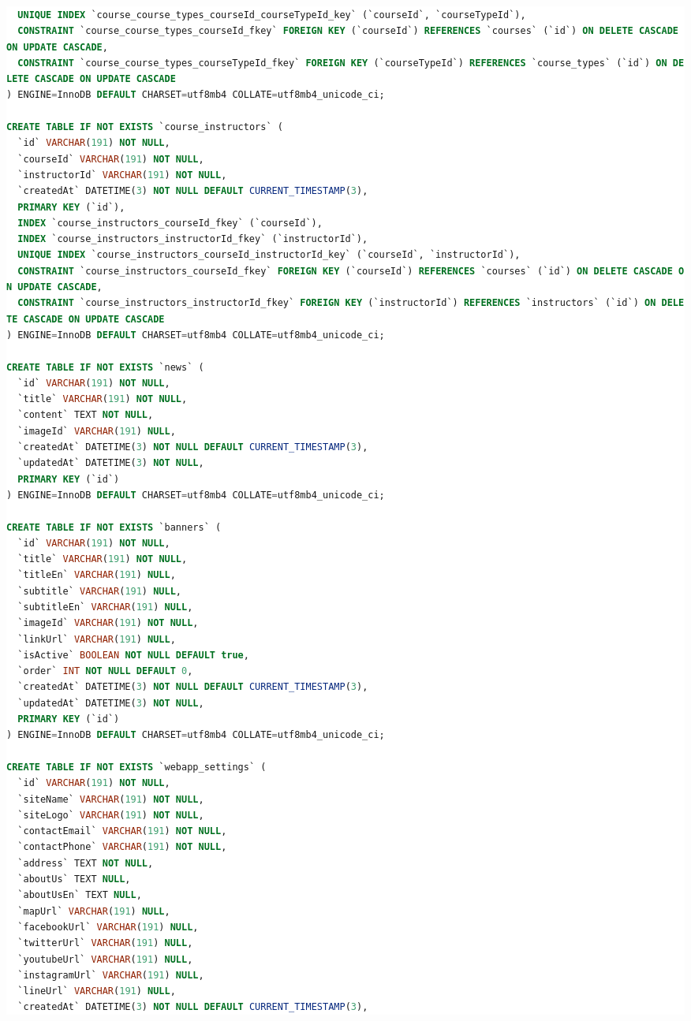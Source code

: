 ```sql
  UNIQUE INDEX `course_course_types_courseId_courseTypeId_key` (`courseId`, `courseTypeId`),
  CONSTRAINT `course_course_types_courseId_fkey` FOREIGN KEY (`courseId`) REFERENCES `courses` (`id`) ON DELETE CASCADE ON UPDATE CASCADE,
  CONSTRAINT `course_course_types_courseTypeId_fkey` FOREIGN KEY (`courseTypeId`) REFERENCES `course_types` (`id`) ON DELETE CASCADE ON UPDATE CASCADE
) ENGINE=InnoDB DEFAULT CHARSET=utf8mb4 COLLATE=utf8mb4_unicode_ci;

CREATE TABLE IF NOT EXISTS `course_instructors` (
  `id` VARCHAR(191) NOT NULL,
  `courseId` VARCHAR(191) NOT NULL,
  `instructorId` VARCHAR(191) NOT NULL,
  `createdAt` DATETIME(3) NOT NULL DEFAULT CURRENT_TIMESTAMP(3),
  PRIMARY KEY (`id`),
  INDEX `course_instructors_courseId_fkey` (`courseId`),
  INDEX `course_instructors_instructorId_fkey` (`instructorId`),
  UNIQUE INDEX `course_instructors_courseId_instructorId_key` (`courseId`, `instructorId`),
  CONSTRAINT `course_instructors_courseId_fkey` FOREIGN KEY (`courseId`) REFERENCES `courses` (`id`) ON DELETE CASCADE ON UPDATE CASCADE,
  CONSTRAINT `course_instructors_instructorId_fkey` FOREIGN KEY (`instructorId`) REFERENCES `instructors` (`id`) ON DELETE CASCADE ON UPDATE CASCADE
) ENGINE=InnoDB DEFAULT CHARSET=utf8mb4 COLLATE=utf8mb4_unicode_ci;

CREATE TABLE IF NOT EXISTS `news` (
  `id` VARCHAR(191) NOT NULL,
  `title` VARCHAR(191) NOT NULL,
  `content` TEXT NOT NULL,
  `imageId` VARCHAR(191) NULL,
  `createdAt` DATETIME(3) NOT NULL DEFAULT CURRENT_TIMESTAMP(3),
  `updatedAt` DATETIME(3) NOT NULL,
  PRIMARY KEY (`id`)
) ENGINE=InnoDB DEFAULT CHARSET=utf8mb4 COLLATE=utf8mb4_unicode_ci;

CREATE TABLE IF NOT EXISTS `banners` (
  `id` VARCHAR(191) NOT NULL,
  `title` VARCHAR(191) NOT NULL,
  `titleEn` VARCHAR(191) NULL,
  `subtitle` VARCHAR(191) NULL,
  `subtitleEn` VARCHAR(191) NULL,
  `imageId` VARCHAR(191) NOT NULL,
  `linkUrl` VARCHAR(191) NULL,
  `isActive` BOOLEAN NOT NULL DEFAULT true,
  `order` INT NOT NULL DEFAULT 0,
  `createdAt` DATETIME(3) NOT NULL DEFAULT CURRENT_TIMESTAMP(3),
  `updatedAt` DATETIME(3) NOT NULL,
  PRIMARY KEY (`id`)
) ENGINE=InnoDB DEFAULT CHARSET=utf8mb4 COLLATE=utf8mb4_unicode_ci;

CREATE TABLE IF NOT EXISTS `webapp_settings` (
  `id` VARCHAR(191) NOT NULL,
  `siteName` VARCHAR(191) NOT NULL,
  `siteLogo` VARCHAR(191) NOT NULL,
  `contactEmail` VARCHAR(191) NOT NULL,
  `contactPhone` VARCHAR(191) NOT NULL,
  `address` TEXT NOT NULL,
  `aboutUs` TEXT NULL,
  `aboutUsEn` TEXT NULL,
  `mapUrl` VARCHAR(191) NULL,
  `facebookUrl` VARCHAR(191) NULL,
  `twitterUrl` VARCHAR(191) NULL,
  `youtubeUrl` VARCHAR(191) NULL,
  `instagramUrl` VARCHAR(191) NULL,
  `lineUrl` VARCHAR(191) NULL,
  `createdAt` DATETIME(3) NOT NULL DEFAULT CURRENT_TIMESTAMP(3),
```